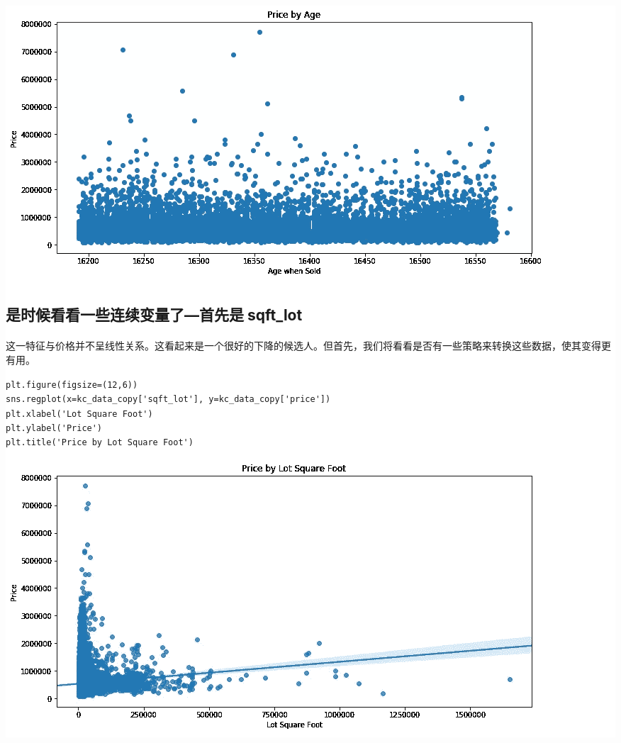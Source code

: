 ![](img/7efa479f2951d5b905aca456e5828277.png)

## 是时候看看一些连续变量了—首先是 sqft_lot

这一特征与价格并不呈线性关系。这看起来是一个很好的下降的候选人。但首先，我们将看看是否有一些策略来转换这些数据，使其变得更有用。

```
plt.figure(figsize=(12,6))
sns.regplot(x=kc_data_copy['sqft_lot'], y=kc_data_copy['price'])
plt.xlabel('Lot Square Foot')
plt.ylabel('Price')
plt.title('Price by Lot Square Foot')
```

![](img/f41fc7a405a365305691984e145715c4.png)
